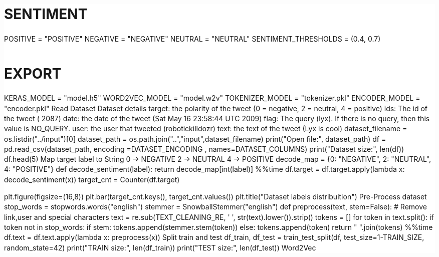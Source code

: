 # SENTIMENT
POSITIVE = "POSITIVE"
NEGATIVE = "NEGATIVE"
NEUTRAL = "NEUTRAL"
SENTIMENT_THRESHOLDS = (0.4, 0.7)

# EXPORT
KERAS_MODEL = "model.h5"
WORD2VEC_MODEL = "model.w2v"
TOKENIZER_MODEL = "tokenizer.pkl"
ENCODER_MODEL = "encoder.pkl"
Read Dataset
Dataset details
target: the polarity of the tweet (0 = negative, 2 = neutral, 4 = positive)
ids: The id of the tweet ( 2087)
date: the date of the tweet (Sat May 16 23:58:44 UTC 2009)
flag: The query (lyx). If there is no query, then this value is NO_QUERY.
user: the user that tweeted (robotickilldozr)
text: the text of the tweet (Lyx is cool)
dataset_filename = os.listdir("../input")[0]
dataset_path = os.path.join("..","input",dataset_filename)
print("Open file:", dataset_path)
df = pd.read_csv(dataset_path, encoding =DATASET_ENCODING , names=DATASET_COLUMNS)
print("Dataset size:", len(df))
df.head(5)
Map target label to String
0 -> NEGATIVE
2 -> NEUTRAL
4 -> POSITIVE
decode_map = {0: "NEGATIVE", 2: "NEUTRAL", 4: "POSITIVE"}
def decode_sentiment(label):
    return decode_map[int(label)]
%%time
df.target = df.target.apply(lambda x: decode_sentiment(x))
target_cnt = Counter(df.target)

plt.figure(figsize=(16,8))
plt.bar(target_cnt.keys(), target_cnt.values())
plt.title("Dataset labels distribuition")
Pre-Process dataset
stop_words = stopwords.words("english")
stemmer = SnowballStemmer("english")
def preprocess(text, stem=False):
    # Remove link,user and special characters
    text = re.sub(TEXT_CLEANING_RE, ' ', str(text).lower()).strip()
    tokens = []
    for token in text.split():
        if token not in stop_words:
            if stem:
                tokens.append(stemmer.stem(token))
            else:
                tokens.append(token)
    return " ".join(tokens)
%%time
df.text = df.text.apply(lambda x: preprocess(x))
Split train and test
df_train, df_test = train_test_split(df, test_size=1-TRAIN_SIZE, random_state=42)
print("TRAIN size:", len(df_train))
print("TEST size:", len(df_test))
Word2Vec